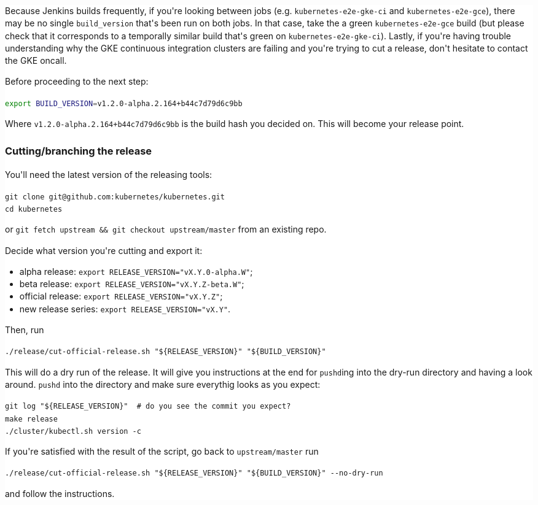 Because Jenkins builds frequently, if you're looking between jobs
(e.g. `kubernetes-e2e-gke-ci` and `kubernetes-e2e-gce`), there may be no single
`build_version` that's been run on both jobs. In that case, take the a green
`kubernetes-e2e-gce` build (but please check that it corresponds to a temporally
similar build that's green on `kubernetes-e2e-gke-ci`). Lastly, if you're having
trouble understanding why the GKE continuous integration clusters are failing
and you're trying to cut a release, don't hesitate to contact the GKE
oncall.

Before proceeding to the next step:

```sh
export BUILD_VERSION=v1.2.0-alpha.2.164+b44c7d79d6c9bb
```

Where `v1.2.0-alpha.2.164+b44c7d79d6c9bb` is the build hash you decided on. This
will become your release point.

### Cutting/branching the release

You'll need the latest version of the releasing tools:

```console
git clone git@github.com:kubernetes/kubernetes.git
cd kubernetes
```

or `git fetch upstream && git checkout upstream/master` from an existing repo.

Decide what version you're cutting and export it:

- alpha release: `export RELEASE_VERSION="vX.Y.0-alpha.W"`;
- beta release: `export RELEASE_VERSION="vX.Y.Z-beta.W"`;
- official release: `export RELEASE_VERSION="vX.Y.Z"`;
- new release series: `export RELEASE_VERSION="vX.Y"`.

Then, run

```console
./release/cut-official-release.sh "${RELEASE_VERSION}" "${BUILD_VERSION}"
```

This will do a dry run of the release.  It will give you instructions at the
end for `pushd`ing into the dry-run directory and having a look around.
`pushd` into the directory and make sure everythig looks as you expect:

```console
git log "${RELEASE_VERSION}"  # do you see the commit you expect?
make release
./cluster/kubectl.sh version -c
```

If you're satisfied with the result of the script, go back to `upstream/master`
run

```console
./release/cut-official-release.sh "${RELEASE_VERSION}" "${BUILD_VERSION}" --no-dry-run
```

and follow the instructions.
